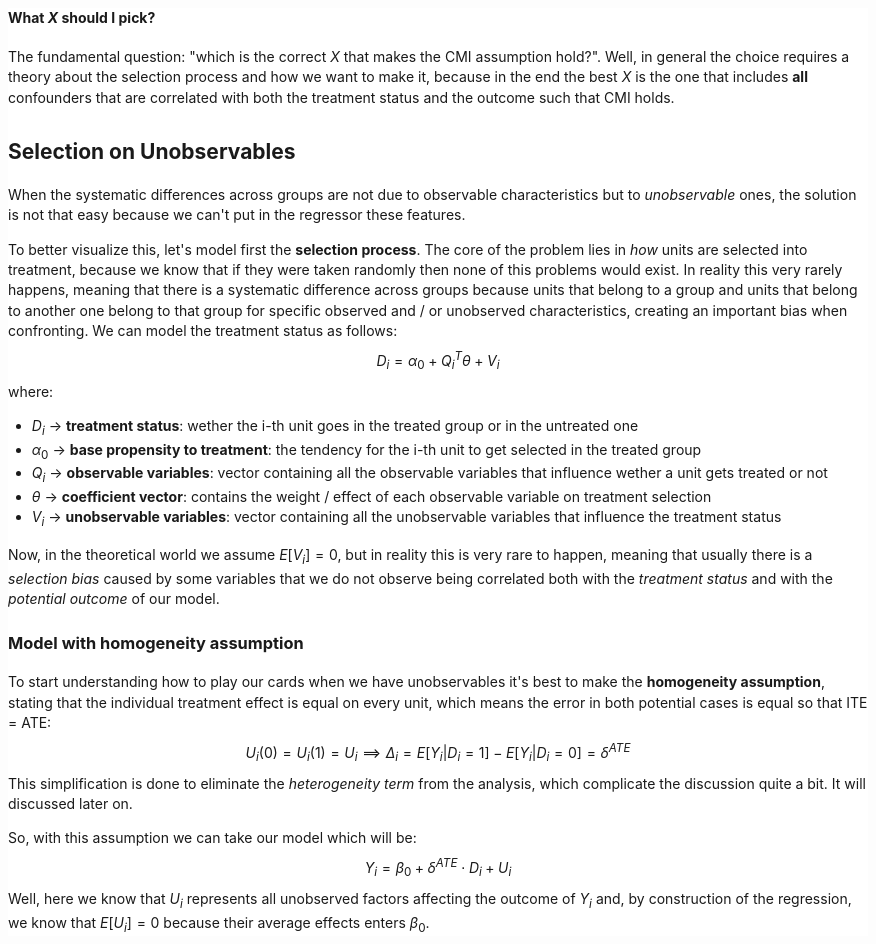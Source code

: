 #### What $X$ should I pick?
The fundamental question: "which is the correct $X$ that makes the CMI assumption hold?". Well, in general the choice requires a theory about the selection process and how we want to make it, because in the end the best $X$ is the one that includes **all** confounders that are correlated with both the treatment status and the outcome such that CMI holds.

## Selection on Unobservables
When the systematic differences across groups are not due to observable characteristics but to *unobservable* ones, the solution is not that easy because we can't put in the regressor these features.

To better visualize this, let's model first the **selection process**. The core of the problem lies in *how* units are selected into treatment, because we know that if they were taken randomly then none of this problems would exist. In reality this very rarely happens, meaning that there is a systematic difference across groups because units that belong to a group and units that belong to another one belong to that group for specific observed and / or unobserved characteristics, creating an important bias when confronting.
We can model the treatment status as follows:
$$
D_{i} = \alpha_{0} + Q^T_{i}\theta+V_{i}
$$
where:
- $D_{i}$ -> **treatment status**: wether the i-th unit goes in the treated group or in the untreated one
- $\alpha_{0}$ -> **base propensity to treatment**: the tendency for the i-th unit to get selected in the treated group
- $Q_{i}$ -> **observable variables**: vector containing all the observable variables that influence wether a unit gets treated or not
- $\theta$ -> **coefficient vector**: contains the weight / effect of each observable variable on treatment selection
- $V_{i}$ -> **unobservable variables**: vector containing all the unobservable variables that influence the treatment status

Now, in the theoretical world we assume $E[V_{i}] = 0$, but in reality this is very rare to happen, meaning that usually there is a *selection bias* caused by some variables that we do not observe being correlated both with the *treatment status* and with the *potential outcome* of our model. 

### Model with homogeneity assumption
To start understanding how to play our cards when we have unobservables it's best to make the **homogeneity assumption**, stating that the individual treatment effect is equal on every unit, which means the error in both potential cases is equal so that ITE = ATE:
$$
U_{i}(0) = U_{i}(1) = U_{i} \implies \Delta_{i} = E[Y_{i}|D_{i}=1]-E[Y_{i}|D_{i}=0] = \delta^{ATE}
$$
This simplification is done to eliminate the *heterogeneity term* from the analysis, which complicate the discussion quite a bit. It will discussed later on.

So, with this assumption we can take our model which will be:
$$
Y_{i} = \beta_0 + \delta^{ATE} \cdot D_i + U_{i}
$$
Well, here we know that $U_{i}$ represents all unobserved factors affecting the outcome of $Y_{i}$ and, by construction of the regression, we know that $E[U_{i}]=0$ because their average effects enters $\beta_{0}$.
